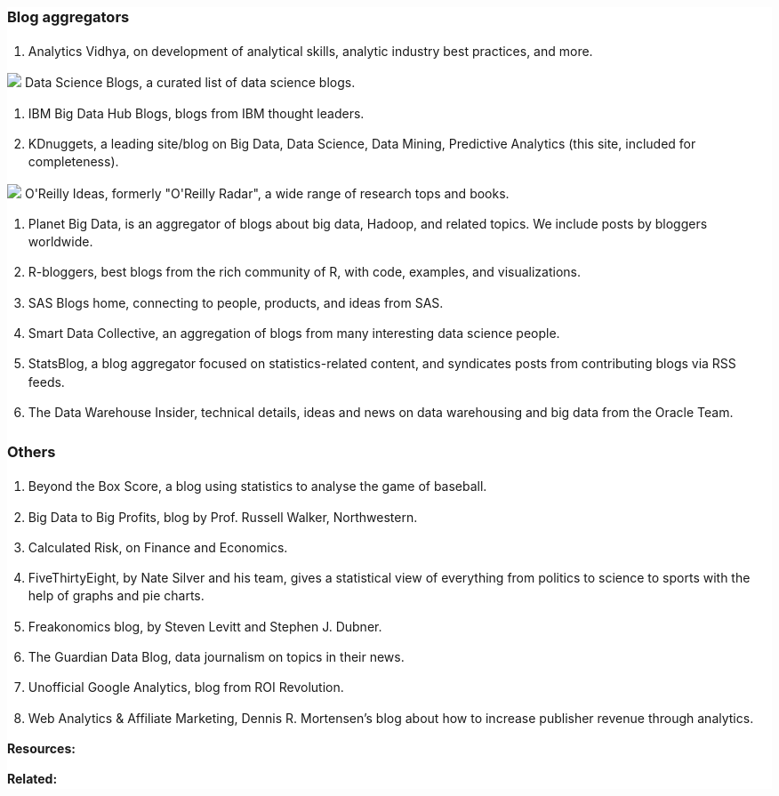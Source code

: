 ### **Blog aggregators**

1. Analytics Vidhya, on development of analytical skills, analytic industry best practices, and more.

![](http://feedproxy.google.com/images/newr.gif)
 Data Science Blogs, a curated list of data science blogs.
1. IBM Big Data Hub Blogs, blogs from IBM thought leaders.

1. KDnuggets, a leading site/blog on Big Data, Data Science, Data Mining, Predictive Analytics (this site, included for completeness).

![](http://feedproxy.google.com/images/newr.gif)
 O'Reilly Ideas, formerly "O'Reilly Radar", a wide range of research tops and books.
1. Planet Big Data, is an aggregator of blogs about big data, Hadoop, and related topics. We include posts by bloggers worldwide.

1. R-bloggers, best blogs from the rich community of R, with code, examples, and visualizations.

1. SAS Blogs home, connecting to people, products, and ideas from SAS.

1. Smart Data Collective, an aggregation of blogs from many interesting data science people.

1. StatsBlog, a blog aggregator focused on statistics-related content, and syndicates posts from contributing blogs via RSS feeds.

1. The Data Warehouse Insider, technical details, ideas and news on data warehousing and big data from the Oracle Team.


### **Others**

1. Beyond the Box Score, a blog using statistics to analyse the game of baseball.

1. Big Data to Big Profits, blog by Prof. Russell Walker, Northwestern.

1. Calculated Risk, on Finance and Economics.

1. FiveThirtyEight, by Nate Silver and his team, gives a statistical view of everything from politics to science to sports with the help of graphs and pie charts.

1. Freakonomics blog, by Steven Levitt and Stephen J. Dubner.

1. The Guardian Data Blog, data journalism on topics in their news.

1. Unofficial Google Analytics, blog from ROI Revolution.

1. Web Analytics & Affiliate Marketing, Dennis R. Mortensen’s blog about how to increase publisher revenue through analytics.


**Resources:**

**Related:**


